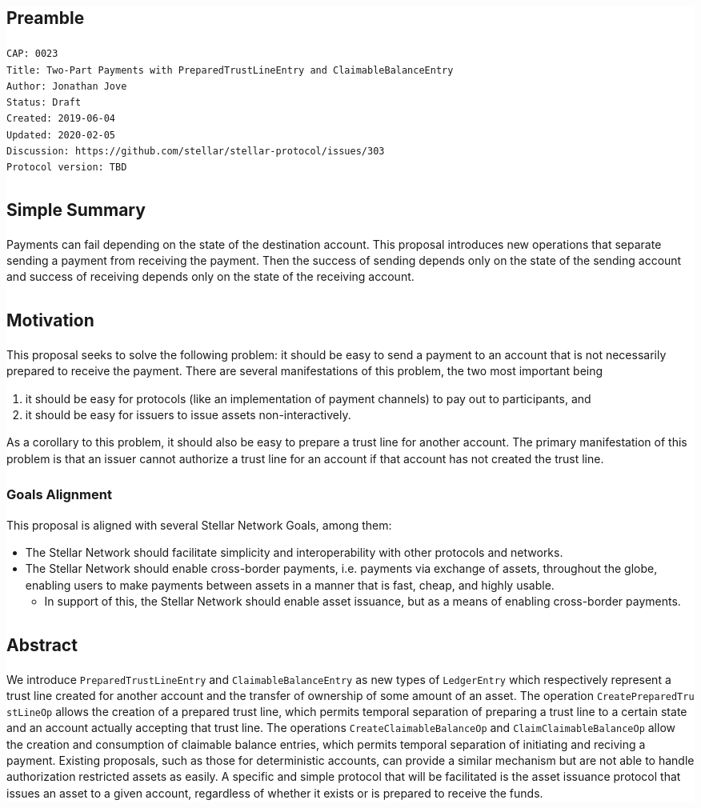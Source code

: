 ## Preamble

```
CAP: 0023
Title: Two-Part Payments with PreparedTrustLineEntry and ClaimableBalanceEntry
Author: Jonathan Jove
Status: Draft
Created: 2019-06-04
Updated: 2020-02-05
Discussion: https://github.com/stellar/stellar-protocol/issues/303
Protocol version: TBD
```

## Simple Summary
Payments can fail depending on the state of the destination account. This
proposal introduces new operations that separate sending a payment from
receiving the payment. Then the success of sending depends only on the state of
the sending account and success of receiving depends only on the state of the
receiving account.

## Motivation
This proposal seeks to solve the following problem: it should be easy to send a
payment to an account that is not necessarily prepared to receive the payment.
There are several manifestations of this problem, the two most important being

1. it should be easy for protocols (like an implementation of payment channels)
to pay out to participants, and
2. it should be easy for issuers to issue assets non-interactively.

As a corollary to this problem, it should also be easy to prepare a trust line
for another account. The primary manifestation of this problem is that an
issuer cannot authorize a trust line for an account if that account has not
created the trust line.

### Goals Alignment
This proposal is aligned with several Stellar Network Goals, among them:

- The Stellar Network should facilitate simplicity and interoperability with
  other protocols and networks.
- The Stellar Network should enable cross-border payments, i.e. payments via
  exchange of assets, throughout the globe, enabling users to make payments
  between assets in a manner that is fast, cheap, and highly usable.
    - In support of this, the Stellar Network should enable asset issuance, but
      as a means of enabling cross-border payments.

## Abstract
We introduce `PreparedTrustLineEntry` and `ClaimableBalanceEntry` as new types
of `LedgerEntry` which respectively represent a trust line created for another
account and the transfer of ownership of some amount of an asset. The operation
`CreatePreparedTrustLineOp` allows the creation of a prepared trust line, which
permits temporal separation of preparing a trust line to a certain state and an
account actually accepting that trust line. The operations
`CreateClaimableBalanceOp` and `ClaimClaimableBalanceOp` allow the creation and
consumption of claimable balance entries, which permits temporal separation of
initiating and reciving a payment. Existing proposals, such as those for
deterministic accounts, can provide a similar mechanism but are not able to
handle authorization restricted assets as easily. A specific and simple protocol
that will be facilitated is the asset issuance protocol that issues an asset to
a given account, regardless of whether it exists or is prepared to receive the
funds.
